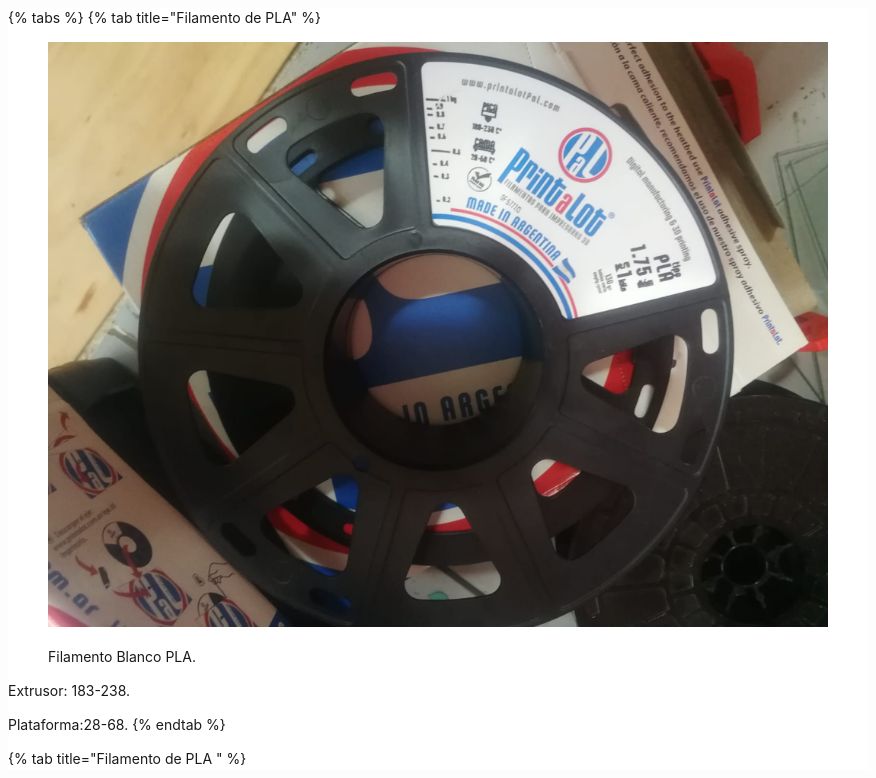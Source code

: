 {% tabs %}
{% tab title="Filamento de PLA" %}
<figure><img src="../.gitbook/assets/image (75).png" alt=""><figcaption><p>Filamento Blanco PLA.</p></figcaption></figure>

Extrusor: 183-238.

Plataforma:28-68.
{% endtab %}

{% tab title="Filamento de PLA " %}